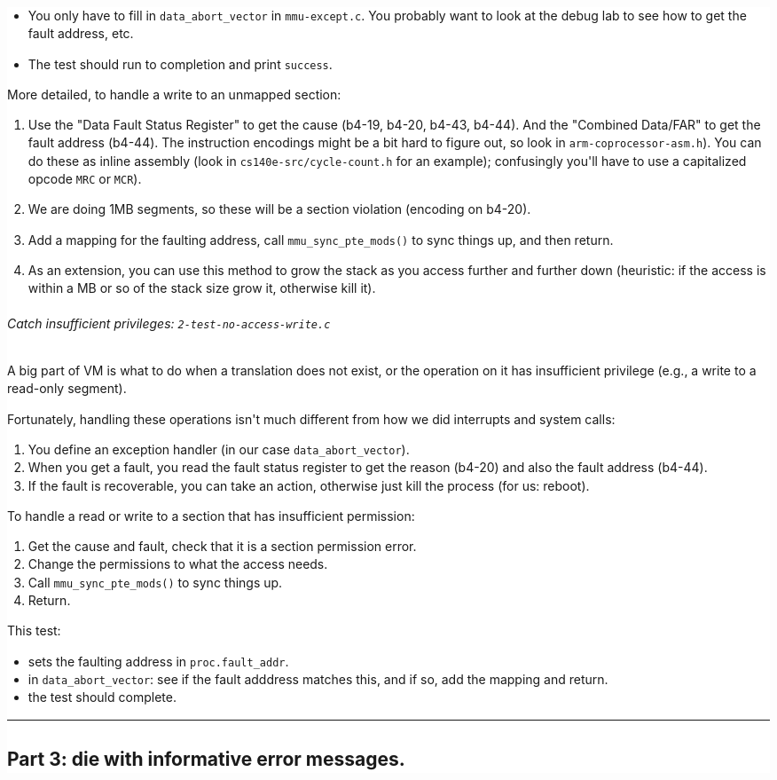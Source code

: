   - You only have to fill in `data_abort_vector` in `mmu-except.c`.
    You probably want to look at the debug lab to see how to get the fault
    address, etc.

  - The test should run to completion and print `success`.

More detailed, to handle a write to an unmapped section:
  1. Use the "Data Fault Status Register" to get the cause (b4-19,
     b4-20, 
     b4-43,
     b4-44).  And the "Combined Data/FAR" to get the fault address
     (b4-44).  The instruction encodings might be a bit hard to figure
     out, so look in `arm-coprocessor-asm.h`).  You can do these as
     inline assembly (look in
     `cs140e-src/cycle-count.h` for an example); confusingly you'll have
     to use a capitalized opcode `MRC` or `MCR`).

  2. We are doing 1MB segments, so these will be a section violation (encoding
     on b4-20).

  3. Add a mapping for the faulting address, call `mmu_sync_pte_mods()` to
     sync things up, and then return.

  4. As an extension, you can use this method to grow the stack as you access 
     further and further down (heuristic: if the access is within a MB or so 
     of the stack size grow it, otherwise kill it).

###### Catch insufficient privileges: `2-test-no-access-write.c`

A big part of VM is what to do when a translation does not exist,
or the operation on it has insufficient privilege (e.g., a write to a
read-only segment).

Fortunately, handling these operations isn't much different from how we did 
interrupts and system calls:
  1. You define an exception handler (in our case `data_abort_vector`).
  2. When you get a fault, you read the fault status register 
     to get the reason (b4-20) and also the fault address (b4-44).
  3. If the fault is recoverable, you can take an action, otherwise just 
     kill the process (for us: reboot).

To handle a read or write to a section that has insufficient permission:

  1. Get the cause and fault, check that it is a section permission error.
  2. Change the permissions to what the access needs.
  3. Call `mmu_sync_pte_mods()` to sync things up.
  4. Return.


This test:
  - sets the faulting address in `proc.fault_addr`.
  - in `data_abort_vector`:  see if the fault adddress matches this,
    and if so, add the mapping and return.
  - the test should complete.

----------------------------------------------------------------------
## Part 3: die with informative error messages.
